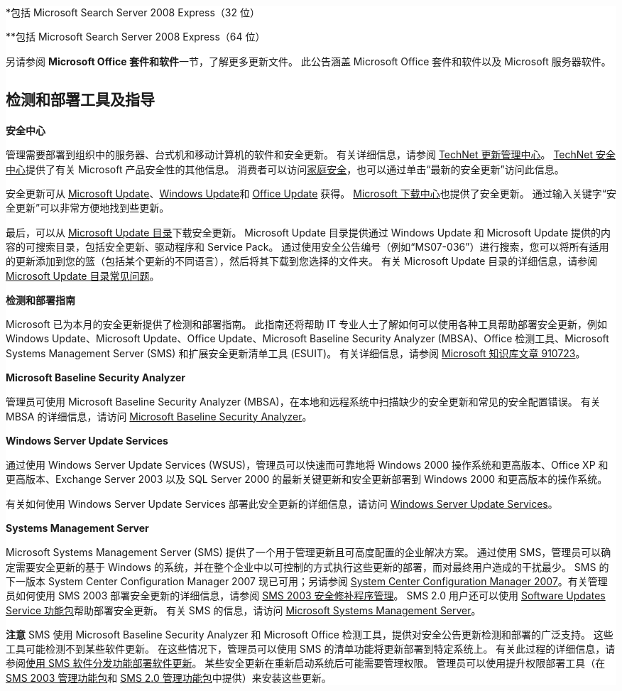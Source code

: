 \*包括 Microsoft Search Server 2008 Express（32 位）

\*\*包括 Microsoft Search Server 2008 Express（64 位）

另请参阅 **Microsoft Office 套件和软件**一节，了解更多更新文件。 此公告涵盖 Microsoft Office 套件和软件以及 Microsoft 服务器软件。

检测和部署工具及指导
--------------------

**安全中心**

管理需要部署到组织中的服务器、台式机和移动计算机的软件和安全更新。 有关详细信息，请参阅 [TechNet 更新管理中心](https://go.microsoft.com/fwlink/?linkid=69903)。 [TechNet 安全中心](https://go.microsoft.com/fwlink/?linkid=21171)提供了有关 Microsoft 产品安全性的其他信息。 消费者可以访问[家庭安全](https://go.microsoft.com/fwlink/?linkid=85102)，也可以通过单击“最新的安全更新”访问此信息。

安全更新可从 [Microsoft Update](https://go.microsoft.com/fwlink/?linkid=40747)、[Windows Update](https://go.microsoft.com/fwlink/?linkid=21130)和 [Office Update](https://go.microsoft.com/fwlink/?linkid=21135) 获得。 [Microsoft 下载中心](https://go.microsoft.com/fwlink/?linkid=21129)也提供了安全更新。 通过输入关键字“安全更新”可以非常方便地找到些更新。

最后，可以从 [Microsoft Update 目录](https://go.microsoft.com/fwlink/?linkid=96155)下载安全更新。 Microsoft Update 目录提供通过 Windows Update 和 Microsoft Update 提供的内容的可搜索目录，包括安全更新、驱动程序和 Service Pack。 通过使用安全公告编号（例如“MS07-036”）进行搜索，您可以将所有适用的更新添加到您的篮（包括某个更新的不同语言），然后将其下载到您选择的文件夹。 有关 Microsoft Update 目录的详细信息，请参阅 [Microsoft Update 目录常见问题](https://go.microsoft.com/fwlink/?linkid=97900)。

**检测和部署指南**

Microsoft 已为本月的安全更新提供了检测和部署指南。 此指南还将帮助 IT 专业人士了解如何可以使用各种工具帮助部署安全更新，例如 Windows Update、Microsoft Update、Office Update、Microsoft Baseline Security Analyzer (MBSA)、Office 检测工具、Microsoft Systems Management Server (SMS) 和扩展安全更新清单工具 (ESUIT)。 有关详细信息，请参阅 [Microsoft 知识库文章 910723](https://support.microsoft.com/kb/910723)。

**Microsoft Baseline Security Analyzer**

管理员可使用 Microsoft Baseline Security Analyzer (MBSA)，在本地和远程系统中扫描缺少的安全更新和常见的安全配置错误。 有关 MBSA 的详细信息，请访问 [Microsoft Baseline Security Analyzer](https://go.microsoft.com/fwlink/?linkid=21134)。

**Windows Server Update Services**

通过使用 Windows Server Update Services (WSUS)，管理员可以快速而可靠地将 Windows 2000 操作系统和更高版本、Office XP 和更高版本、Exchange Server 2003 以及 SQL Server 2000 的最新关键更新和安全更新部署到 Windows 2000 和更高版本的操作系统。

有关如何使用 Windows Server Update Services 部署此安全更新的详细信息，请访问 [Windows Server Update Services](https://go.microsoft.com/fwlink/?linkid=50120)。

**Systems Management Server**

Microsoft Systems Management Server (SMS) 提供了一个用于管理更新且可高度配置的企业解决方案。 通过使用 SMS，管理员可以确定需要安全更新的基于 Windows 的系统，并在整个企业中以可控制的方式执行这些更新的部署，而对最终用户造成的干扰最少。 SMS 的下一版本 System Center Configuration Manager 2007 现已可用；另请参阅 [System Center Configuration Manager 2007](https://technet.microsoft.com/en-us/library/bb735860.aspx)。有关管理员如何使用 SMS 2003 部署安全更新的详细信息，请参阅 [SMS 2003 安全修补程序管理](https://go.microsoft.com/fwlink/?linkid=22939)。 SMS 2.0 用户还可以使用 [Software Updates Service 功能包](https://go.microsoft.com/fwlink/?linkid=33340)帮助部署安全更新。 有关 SMS 的信息，请访问 [Microsoft Systems Management Server](https://go.microsoft.com/fwlink/?linkid=21158)。

**注意** SMS 使用 Microsoft Baseline Security Analyzer 和 Microsoft Office 检测工具，提供对安全公告更新检测和部署的广泛支持。 这些工具可能检测不到某些软件更新。 在这些情况下，管理员可以使用 SMS 的清单功能将更新部署到特定系统上。 有关此过程的详细信息，请参阅[使用 SMS 软件分发功能部署软件更新](https://go.microsoft.com/fwlink/?linkid=33341)。 某些安全更新在重新启动系统后可能需要管理权限。 管理员可以使用提升权限部署工具（在 [SMS 2003 管理功能包](https://go.microsoft.com/fwlink/?linkid=33387)和 [SMS 2.0 管理功能包](https://go.microsoft.com/fwlink/?linkid=21161)中提供）来安装这些更新。
